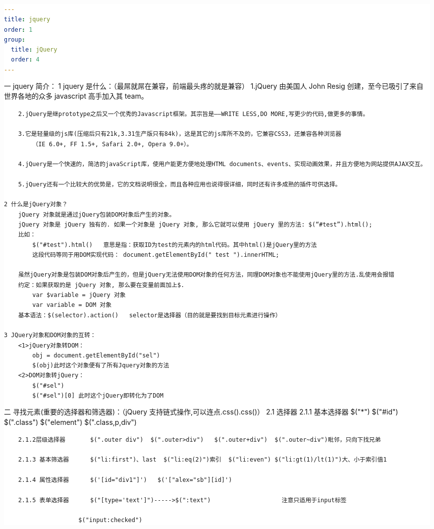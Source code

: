 ```yaml
---
title: jquery
order: 1
group:
  title: jQuery
  order: 4
---
```


一 jquery 简介：
1 jquery 是什么：（最屌就屌在兼容，前端最头疼的就是兼容）
1.jQuery 由美国人 John Resig 创建，至今已吸引了来自世界各地的众多 javascript 高手加入其 team。

        2.jQuery是继prototype之后又一个优秀的Javascript框架。其宗旨是——WRITE LESS,DO MORE,写更少的代码,做更多的事情。

        3.它是轻量级的js库(压缩后只有21k,3.31生产版只有84k)，这是其它的js库所不及的，它兼容CSS3，还兼容各种浏览器
            （IE 6.0+, FF 1.5+, Safari 2.0+, Opera 9.0+）。

        4.jQuery是一个快速的，简洁的javaScript库，使用户能更方便地处理HTML documents、events、实现动画效果，并且方便地为网站提供AJAX交互。

        5.jQuery还有一个比较大的优势是，它的文档说明很全，而且各种应用也说得很详细，同时还有许多成熟的插件可供选择。

    2 什么是jQuery对象？
        jQuery 对象就是通过jQuery包装DOM对象后产生的对象。
        jQuery 对象是 jQuery 独有的. 如果一个对象是 jQuery 对象, 那么它就可以使用 jQuery 里的方法: $(“#test”).html();
        比如：
            $("#test").html()   意思是指：获取ID为test的元素内的html代码。其中html()是jQuery里的方法
            这段代码等同于用DOM实现代码： document.getElementById(" test ").innerHTML;

        虽然jQuery对象是包装DOM对象后产生的，但是jQuery无法使用DOM对象的任何方法，同理DOM对象也不能使用jQuery里的方法.乱使用会报错
        约定：如果获取的是 jQuery 对象, 那么要在变量前面加上$.
            var $variable = jQuery 对象
            var variable = DOM 对象
        基本语法：$(selector).action()   selector是选择器（目的就是要找到目标元素进行操作）

    3 JQuery对象和DOM对象的互转：
        <1>jQuery对象转DOM：
            obj = document.getElementById("sel")
            $(obj)此时这个对象便有了所有Jquery对象的方法
        <2>DOM对象转jQuery：
            $("#sel")
            $("#sel")[0] 此时这个jQuery即转化为了DOM

二 寻找元素(重要的选择器和筛选器)：（jQuery 支持链式操作,可以连点.css().css()）
2.1 选择器
2.1.1 基本选择器 $("\*") $("#id") $(".class") $("element") $(".class,p,div")

        2.1.2层级选择器       $(".outer div")  $(".outer>div")   $(".outer+div")  $(".outer~div")毗邻，只向下找兄弟

        2.1.3 基本筛选器      $("li:first")、last  $("li:eq(2)")索引  $("li:even") $("li:gt(1)/lt(1)")大、小于索引值1

        2.1.4 属性选择器      $('[id="div1"]')   $('["alex="sb"][id]')

        2.1.5 表单选择器      $("[type='text']")----->$(":text")                    注意只适用于input标签

                         $("input:checked")
